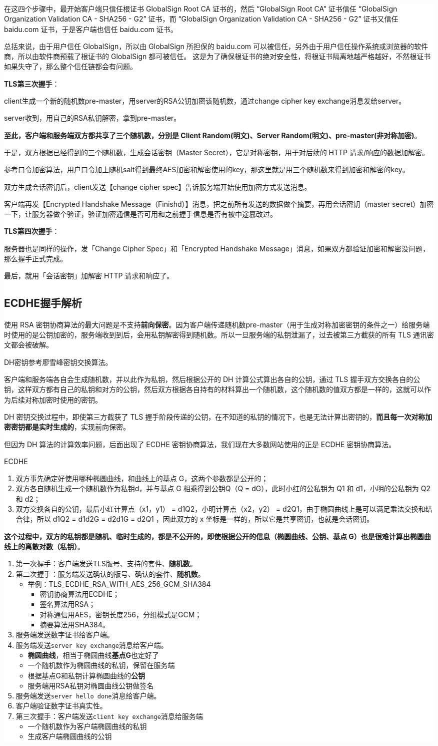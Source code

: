 在这四个步骤中，最开始客户端只信任根证书 GlobalSign Root CA 证书的，然后 “GlobalSign Root CA” 证书信任 “GlobalSign Organization Validation CA - SHA256 - G2” 证书，而 “GlobalSign Organization Validation CA - SHA256 - G2” 证书又信任 baidu.com 证书，于是客户端也信任 baidu.com 证书。

总括来说，由于用户信任 GlobalSign，所以由 GlobalSign 所担保的 baidu.com 可以被信任，另外由于用户信任操作系统或浏览器的软件商，所以由软件商预载了根证书的 GlobalSign 都可被信任。
这是为了确保根证书的绝对安全性，将根证书隔离地越严格越好，不然根证书如果失守了，那么整个信任链都会有问题。

**TLS第三次握手**：

client生成一个新的随机数pre-master，用server的RSA公钥加密该随机数，通过change cipher key exchange消息发给server。

server收到，用自己的RSA私钥解密，拿到pre-master。

**至此，客户端和服务端双方都共享了三个随机数，分别是 Client Random(明文)、Server Random(明文)、pre-master(非对称加密)**。

于是，双方根据已经得到的三个随机数，生成会话密钥（Master Secret），它是对称密钥，用于对后续的 HTTP 请求/响应的数据加解密。

参考口令加密算法，用户口令加上随机salt得到最终AES加密和解密使用的key，那这里就是用三个随机数来得到加密和解密的key。

双方生成会话密钥后，client发送【change cipher spec】告诉服务端开始使用加密方式发送消息。

客户端再发【Encrypted Handshake Message（Finishd）】消息，把之前所有发送的数据做个摘要，再用会话密钥（master secret）加密一下，让服务器做个验证，验证加密通信是否可用和之前握手信息是否有被中途篡改过。

**TLS第四次握手**：

服务器也是同样的操作，发「Change Cipher Spec」和「Encrypted Handshake Message」消息，如果双方都验证加密和解密没问题，那么握手正式完成。

最后，就用「会话密钥」加解密 HTTP 请求和响应了。

## ECDHE握手解析

使用 RSA 密钥协商算法的最大问题是不支持**前向保密**。因为客户端传递随机数pre-master（用于生成对称加密密钥的条件之一）给服务端时使用的是公钥加密的，服务端收到到后，会用私钥解密得到随机数。所以一旦服务端的私钥泄漏了，过去被第三方截获的所有 TLS 通讯密文都会被破解。

DH密钥参考廖雪峰密钥交换算法。

客户端和服务端各自会生成随机数，并以此作为私钥，然后根据公开的 DH 计算公式算出各自的公钥，通过 TLS 握手双方交换各自的公钥，这样双方都有自己的私钥和对方的公钥，然后双方根据各自持有的材料算出一个随机数，这个随机数的值双方都是一样的，这就可以作为后续对称加密时使用的密钥。

DH 密钥交换过程中，即使第三方截获了 TLS 握手阶段传递的公钥，在不知道的私钥的情况下，也是无法计算出密钥的，**而且每一次对称加密密钥都是实时生成的**，实现前向保密。

但因为 DH 算法的计算效率问题，后面出现了 ECDHE 密钥协商算法，我们现在大多数网站使用的正是 ECDHE 密钥协商算法。

ECDHE

1. 双方事先确定好使用哪种椭圆曲线，和曲线上的基点 G，这两个参数都是公开的；
2. 双方各自随机生成一个随机数作为私钥d，并与基点 G 相乘得到公钥Q（Q = dG），此时小红的公私钥为 Q1 和 d1，小明的公私钥为 Q2 和 d2；
3. 双方交换各自的公钥，最后小红计算点（x1，y1） = d1Q2，小明计算点（x2，y2） = d2Q1，由于椭圆曲线上是可以满足乘法交换和结合律，所以 d1Q2 = d1d2G = d2d1G = d2Q1 ，因此双方的 x 坐标是一样的，所以它是共享密钥，也就是会话密钥。

**这个过程中，双方的私钥都是随机、临时生成的，都是不公开的，即使根据公开的信息（椭圆曲线、公钥、基点 G）也是很难计算出椭圆曲线上的离散对数（私钥）**。

1. 第一次握手：客户端发送TLS版号、支持的套件、**随机数**。
2. 第二次握手：服务端发送确认的版号、确认的套件、**随机数**。
    - 举例：TLS_ECDHE_RSA_WITH_AES_256_GCM_SHA384
        - 密钥协商算法用ECDHE；
        - 签名算法用RSA；
        - 对称通信用AES，密钥长度256，分组模式是GCM；
        - 摘要算法用SHA384。
3. 服务端发送数字证书给客户端。
4. 服务端发送`server key exchange`消息给客户端。
    - **椭圆曲线**，相当于椭圆曲线**基点G**也定好了
    - 一个随机数作为椭圆曲线的私钥，保留在服务端
    - 根据基点G和私钥计算椭圆曲线的**公钥**
    - 服务端用RSA私钥对椭圆曲线公钥做签名
5. 服务端发送`server hello done`消息给客户端。
6. 客户端验证数字证书真实性。
7. 第三次握手：客户端发送`client key exchange`消息给服务端
    - 一个随机数作为客户端椭圆曲线的私钥
    - 生成客户端椭圆曲线的公钥